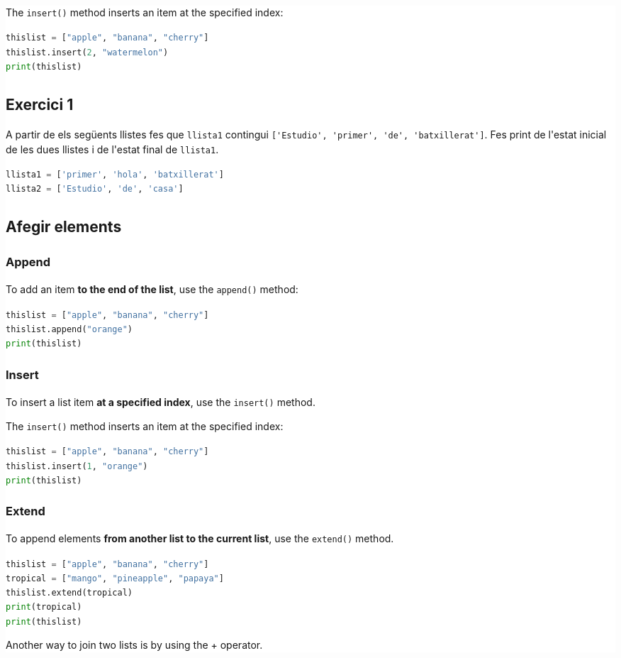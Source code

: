 The `insert()` method inserts an item at the specified index:

```python
thislist = ["apple", "banana", "cherry"]
thislist.insert(2, "watermelon")
print(thislist)
```

## Exercici 1

A partir de els següents llistes fes que `llista1` contingui `['Estudio', 'primer', 'de', 'batxillerat']`. Fes print de l'estat inicial de les dues llistes i de l'estat final de `llista1`.

```python
llista1 = ['primer', 'hola', 'batxillerat']
llista2 = ['Estudio', 'de', 'casa']
```

## Afegir elements

### Append

To add an item **to the end of the list**, use the `append()` method:

```python
thislist = ["apple", "banana", "cherry"]
thislist.append("orange")
print(thislist)
```

### Insert

To insert a list item **at a specified index**, use the `insert()` method.

The `insert()` method inserts an item at the specified index:

```python
thislist = ["apple", "banana", "cherry"]
thislist.insert(1, "orange")
print(thislist)
```

### Extend

To append elements **from another list to the current list**, use the `extend()` method.

```python
thislist = ["apple", "banana", "cherry"]
tropical = ["mango", "pineapple", "papaya"]
thislist.extend(tropical)
print(tropical)
print(thislist)
```

Another way to join two lists is by using the + operator.
